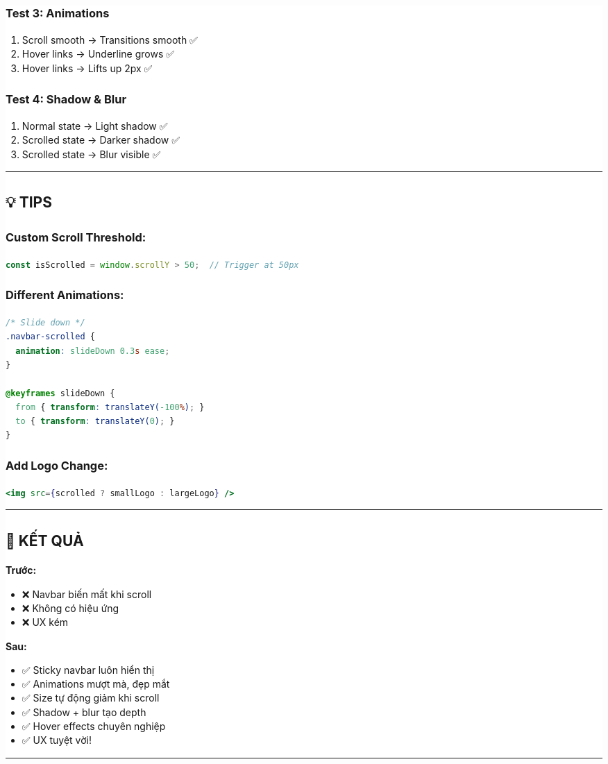 ### Test 3: Animations
1. Scroll smooth → Transitions smooth ✅
2. Hover links → Underline grows ✅
3. Hover links → Lifts up 2px ✅

### Test 4: Shadow & Blur
1. Normal state → Light shadow ✅
2. Scrolled state → Darker shadow ✅
3. Scrolled state → Blur visible ✅

---

## 💡 TIPS

### Custom Scroll Threshold:
```jsx
const isScrolled = window.scrollY > 50;  // Trigger at 50px
```

### Different Animations:
```css
/* Slide down */
.navbar-scrolled {
  animation: slideDown 0.3s ease;
}

@keyframes slideDown {
  from { transform: translateY(-100%); }
  to { transform: translateY(0); }
}
```

### Add Logo Change:
```jsx
<img src={scrolled ? smallLogo : largeLogo} />
```

---

## 🎉 KẾT QUẢ

**Trước:**
- ❌ Navbar biến mất khi scroll
- ❌ Không có hiệu ứng
- ❌ UX kém

**Sau:**
- ✅ Sticky navbar luôn hiển thị
- ✅ Animations mượt mà, đẹp mắt
- ✅ Size tự động giảm khi scroll
- ✅ Shadow + blur tạo depth
- ✅ Hover effects chuyên nghiệp
- ✅ UX tuyệt vời!

---